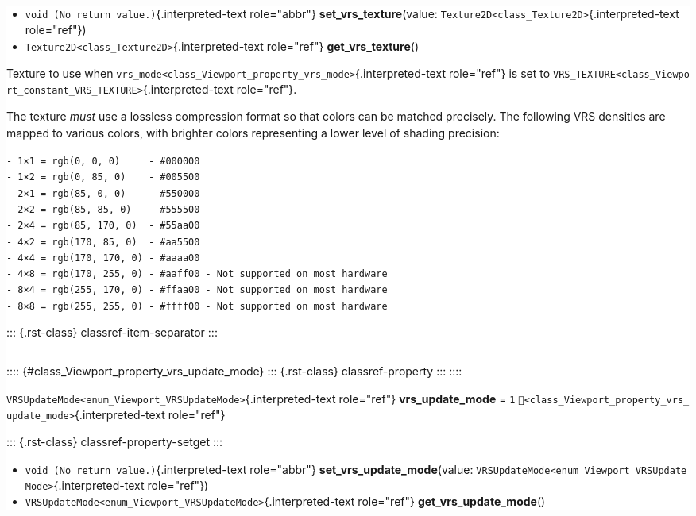 - `void (No return value.)`{.interpreted-text role="abbr"}
  **set_vrs_texture**(value:
  `Texture2D<class_Texture2D>`{.interpreted-text role="ref"})
- `Texture2D<class_Texture2D>`{.interpreted-text role="ref"}
  **get_vrs_texture**()

Texture to use when
`vrs_mode<class_Viewport_property_vrs_mode>`{.interpreted-text
role="ref"} is set to
`VRS_TEXTURE<class_Viewport_constant_VRS_TEXTURE>`{.interpreted-text
role="ref"}.

The texture *must* use a lossless compression format so that colors can
be matched precisely. The following VRS densities are mapped to various
colors, with brighter colors representing a lower level of shading
precision:

``` text
- 1×1 = rgb(0, 0, 0)     - #000000
- 1×2 = rgb(0, 85, 0)    - #005500
- 2×1 = rgb(85, 0, 0)    - #550000
- 2×2 = rgb(85, 85, 0)   - #555500
- 2×4 = rgb(85, 170, 0)  - #55aa00
- 4×2 = rgb(170, 85, 0)  - #aa5500
- 4×4 = rgb(170, 170, 0) - #aaaa00
- 4×8 = rgb(170, 255, 0) - #aaff00 - Not supported on most hardware
- 8×4 = rgb(255, 170, 0) - #ffaa00 - Not supported on most hardware
- 8×8 = rgb(255, 255, 0) - #ffff00 - Not supported on most hardware
```

::: {.rst-class}
classref-item-separator
:::

------------------------------------------------------------------------

:::: {#class_Viewport_property_vrs_update_mode}
::: {.rst-class}
classref-property
:::
::::

`VRSUpdateMode<enum_Viewport_VRSUpdateMode>`{.interpreted-text
role="ref"} **vrs_update_mode** = `1`
`🔗<class_Viewport_property_vrs_update_mode>`{.interpreted-text
role="ref"}

::: {.rst-class}
classref-property-setget
:::

- `void (No return value.)`{.interpreted-text role="abbr"}
  **set_vrs_update_mode**(value:
  `VRSUpdateMode<enum_Viewport_VRSUpdateMode>`{.interpreted-text
  role="ref"})
- `VRSUpdateMode<enum_Viewport_VRSUpdateMode>`{.interpreted-text
  role="ref"} **get_vrs_update_mode**()
